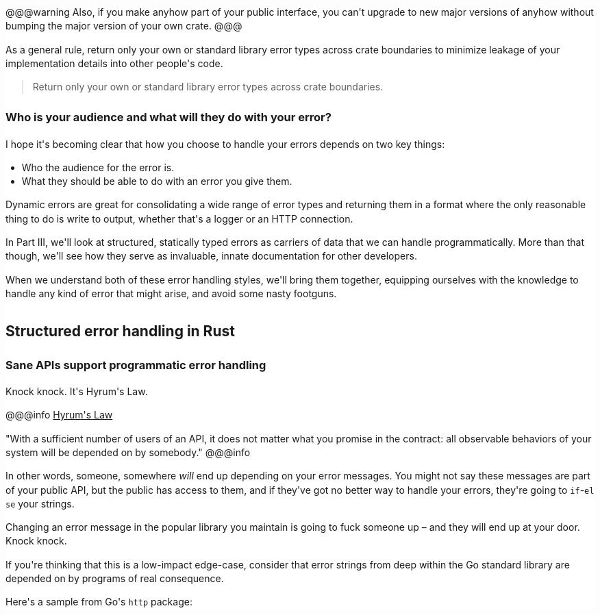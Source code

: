 
@@@warning
Also, if you make anyhow part of your public interface, you can't upgrade to new major versions of anyhow without bumping the major version of your own crate.
@@@


As a general rule, return only your own or standard library error types across crate boundaries to minimize leakage of your implementation details into other people's code.

> Return only your own or standard library error types across crate boundaries.

### Who is your audience and what will they do with your error?

I hope it's becoming clear that how you choose to handle your errors depends on two key things:

* Who the audience for the error is.
* What they should be able to do with an error you give them.

Dynamic errors are great for consolidating a wide range of error types and returning them in a format where the only reasonable thing to do is write to output, whether that's a logger or an HTTP connection.

In Part III, we'll look at structured, statically typed errors as carriers of data that we can handle programmatically. More than that though, we'll see how they serve as invaluable, innate documentation for other developers.

When we understand both of these error handling styles, we'll bring them together, equipping ourselves with the knowledge to handle any kind of error that might arise, and avoid some nasty footguns.

## Structured error handling in Rust

### Sane APIs support programmatic error handling

Knock knock. It's Hyrum's Law.


@@@info
[Hyrum's Law](https://www.hyrumslaw.com/)

"With a sufficient number of users of an API, it does not matter what you promise in the contract: all observable behaviors of your system will be depended on by somebody."
@@@info


In other words, someone, somewhere _will_ end up depending on your error messages. You might not say these messages are part of your public API, but the public has access to them, and if they've got no better way to handle your errors, they're going to `if`-`else` your strings.

Changing an error message in the popular library you maintain is going to fuck someone up – and they will end up at your door. Knock knock.

If you're thinking that this is a low-impact edge-case, consider that error strings from deep within the Go standard library are depended on by programs of real consequence.

Here's a sample from Go's `http` package:
